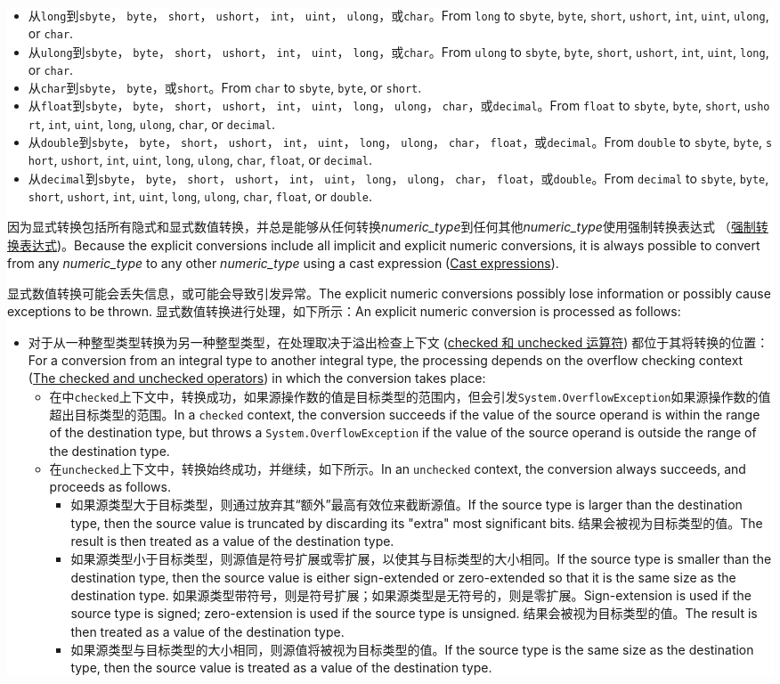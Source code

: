 *  <span data-ttu-id="e0f0d-267">从`long`到`sbyte`， `byte`， `short`， `ushort`， `int`， `uint`， `ulong`，或`char`。</span><span class="sxs-lookup"><span data-stu-id="e0f0d-267">From `long` to `sbyte`, `byte`, `short`, `ushort`, `int`, `uint`, `ulong`, or `char`.</span></span>
*  <span data-ttu-id="e0f0d-268">从`ulong`到`sbyte`， `byte`， `short`， `ushort`， `int`， `uint`， `long`，或`char`。</span><span class="sxs-lookup"><span data-stu-id="e0f0d-268">From `ulong` to `sbyte`, `byte`, `short`, `ushort`, `int`, `uint`, `long`, or `char`.</span></span>
*  <span data-ttu-id="e0f0d-269">从`char`到`sbyte`， `byte`，或`short`。</span><span class="sxs-lookup"><span data-stu-id="e0f0d-269">From `char` to `sbyte`, `byte`, or `short`.</span></span>
*  <span data-ttu-id="e0f0d-270">从`float`到`sbyte`， `byte`， `short`， `ushort`， `int`， `uint`， `long`， `ulong`， `char`，或`decimal`。</span><span class="sxs-lookup"><span data-stu-id="e0f0d-270">From `float` to `sbyte`, `byte`, `short`, `ushort`, `int`, `uint`, `long`, `ulong`, `char`, or `decimal`.</span></span>
*  <span data-ttu-id="e0f0d-271">从`double`到`sbyte`， `byte`， `short`， `ushort`， `int`， `uint`， `long`， `ulong`， `char`， `float`，或`decimal`。</span><span class="sxs-lookup"><span data-stu-id="e0f0d-271">From `double` to `sbyte`, `byte`, `short`, `ushort`, `int`, `uint`, `long`, `ulong`, `char`, `float`, or `decimal`.</span></span>
*  <span data-ttu-id="e0f0d-272">从`decimal`到`sbyte`， `byte`， `short`， `ushort`， `int`， `uint`， `long`， `ulong`， `char`， `float`，或`double`。</span><span class="sxs-lookup"><span data-stu-id="e0f0d-272">From `decimal` to `sbyte`, `byte`, `short`, `ushort`, `int`, `uint`, `long`, `ulong`, `char`, `float`, or `double`.</span></span>

<span data-ttu-id="e0f0d-273">因为显式转换包括所有隐式和显式数值转换，并总是能够从任何转换*numeric_type*到任何其他*numeric_type*使用强制转换表达式 （[强制转换表达式](expressions.md#cast-expressions))。</span><span class="sxs-lookup"><span data-stu-id="e0f0d-273">Because the explicit conversions include all implicit and explicit numeric conversions, it is always possible to convert from any *numeric_type* to any other *numeric_type* using a cast expression ([Cast expressions](expressions.md#cast-expressions)).</span></span>

<span data-ttu-id="e0f0d-274">显式数值转换可能会丢失信息，或可能会导致引发异常。</span><span class="sxs-lookup"><span data-stu-id="e0f0d-274">The explicit numeric conversions possibly lose information or possibly cause exceptions to be thrown.</span></span> <span data-ttu-id="e0f0d-275">显式数值转换进行处理，如下所示：</span><span class="sxs-lookup"><span data-stu-id="e0f0d-275">An explicit numeric conversion is processed as follows:</span></span>

*  <span data-ttu-id="e0f0d-276">对于从一种整型类型转换为另一种整型类型，在处理取决于溢出检查上下文 ([checked 和 unchecked 运算符](expressions.md#the-checked-and-unchecked-operators)) 都位于其将转换的位置：</span><span class="sxs-lookup"><span data-stu-id="e0f0d-276">For a conversion from an integral type to another integral type, the processing depends on the overflow checking context ([The checked and unchecked operators](expressions.md#the-checked-and-unchecked-operators)) in which the conversion takes place:</span></span>
    * <span data-ttu-id="e0f0d-277">在中`checked`上下文中，转换成功，如果源操作数的值是目标类型的范围内，但会引发`System.OverflowException`如果源操作数的值超出目标类型的范围。</span><span class="sxs-lookup"><span data-stu-id="e0f0d-277">In a `checked` context, the conversion succeeds if the value of the source operand is within the range of the destination type, but throws a `System.OverflowException` if the value of the source operand is outside the range of the destination type.</span></span>
    * <span data-ttu-id="e0f0d-278">在`unchecked`上下文中，转换始终成功，并继续，如下所示。</span><span class="sxs-lookup"><span data-stu-id="e0f0d-278">In an `unchecked` context, the conversion always succeeds, and proceeds as follows.</span></span>
        * <span data-ttu-id="e0f0d-279">如果源类型大于目标类型，则通过放弃其“额外”最高有效位来截断源值。</span><span class="sxs-lookup"><span data-stu-id="e0f0d-279">If the source type is larger than the destination type, then the source value is truncated by discarding its "extra" most significant bits.</span></span> <span data-ttu-id="e0f0d-280">结果会被视为目标类型的值。</span><span class="sxs-lookup"><span data-stu-id="e0f0d-280">The result is then treated as a value of the destination type.</span></span>
        * <span data-ttu-id="e0f0d-281">如果源类型小于目标类型，则源值是符号扩展或零扩展，以使其与目标类型的大小相同。</span><span class="sxs-lookup"><span data-stu-id="e0f0d-281">If the source type is smaller than the destination type, then the source value is either sign-extended or zero-extended so that it is the same size as the destination type.</span></span> <span data-ttu-id="e0f0d-282">如果源类型带符号，则是符号扩展；如果源类型是无符号的，则是零扩展。</span><span class="sxs-lookup"><span data-stu-id="e0f0d-282">Sign-extension is used if the source type is signed; zero-extension is used if the source type is unsigned.</span></span> <span data-ttu-id="e0f0d-283">结果会被视为目标类型的值。</span><span class="sxs-lookup"><span data-stu-id="e0f0d-283">The result is then treated as a value of the destination type.</span></span>
        * <span data-ttu-id="e0f0d-284">如果源类型与目标类型的大小相同，则源值将被视为目标类型的值。</span><span class="sxs-lookup"><span data-stu-id="e0f0d-284">If the source type is the same size as the destination type, then the source value is treated as a value of the destination type.</span></span>